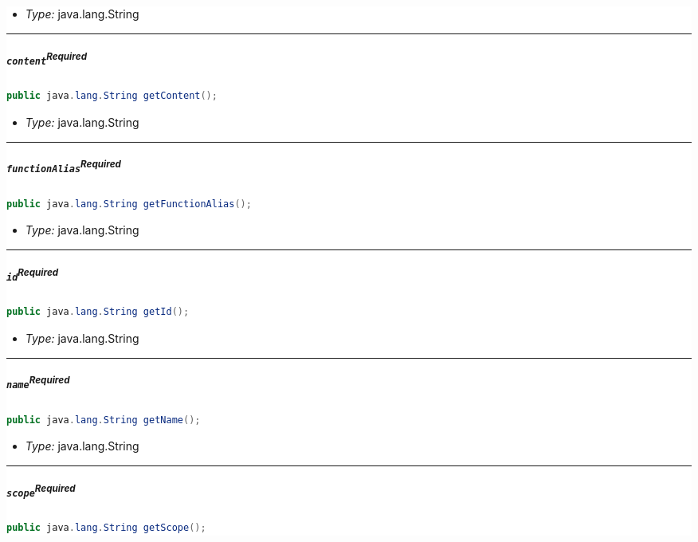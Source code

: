 - *Type:* java.lang.String

---

##### `content`<sup>Required</sup> <a name="content" id="@cdktf/provider-azurerm.applicationInsightsAnalyticsItem.ApplicationInsightsAnalyticsItem.property.content"></a>

```java
public java.lang.String getContent();
```

- *Type:* java.lang.String

---

##### `functionAlias`<sup>Required</sup> <a name="functionAlias" id="@cdktf/provider-azurerm.applicationInsightsAnalyticsItem.ApplicationInsightsAnalyticsItem.property.functionAlias"></a>

```java
public java.lang.String getFunctionAlias();
```

- *Type:* java.lang.String

---

##### `id`<sup>Required</sup> <a name="id" id="@cdktf/provider-azurerm.applicationInsightsAnalyticsItem.ApplicationInsightsAnalyticsItem.property.id"></a>

```java
public java.lang.String getId();
```

- *Type:* java.lang.String

---

##### `name`<sup>Required</sup> <a name="name" id="@cdktf/provider-azurerm.applicationInsightsAnalyticsItem.ApplicationInsightsAnalyticsItem.property.name"></a>

```java
public java.lang.String getName();
```

- *Type:* java.lang.String

---

##### `scope`<sup>Required</sup> <a name="scope" id="@cdktf/provider-azurerm.applicationInsightsAnalyticsItem.ApplicationInsightsAnalyticsItem.property.scope"></a>

```java
public java.lang.String getScope();
```
